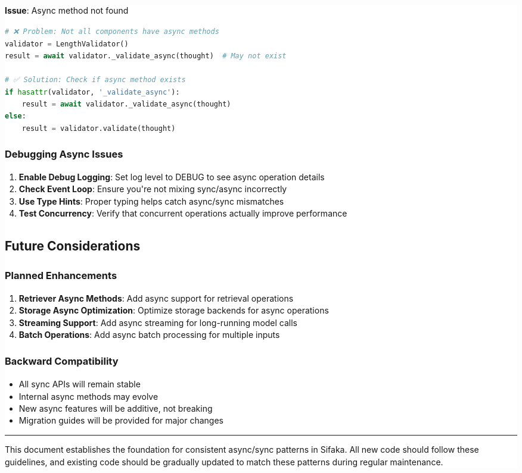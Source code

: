 **Issue**: Async method not found
```python
# ❌ Problem: Not all components have async methods
validator = LengthValidator()
result = await validator._validate_async(thought)  # May not exist

# ✅ Solution: Check if async method exists
if hasattr(validator, '_validate_async'):
    result = await validator._validate_async(thought)
else:
    result = validator.validate(thought)
```

### Debugging Async Issues

1. **Enable Debug Logging**: Set log level to DEBUG to see async operation details
2. **Check Event Loop**: Ensure you're not mixing sync/async incorrectly
3. **Use Type Hints**: Proper typing helps catch async/sync mismatches
4. **Test Concurrency**: Verify that concurrent operations actually improve performance

## Future Considerations

### Planned Enhancements

1. **Retriever Async Methods**: Add async support for retrieval operations
2. **Storage Async Optimization**: Optimize storage backends for async operations
3. **Streaming Support**: Add async streaming for long-running model calls
4. **Batch Operations**: Add async batch processing for multiple inputs

### Backward Compatibility

- All sync APIs will remain stable
- Internal async methods may evolve
- New async features will be additive, not breaking
- Migration guides will be provided for major changes

---

This document establishes the foundation for consistent async/sync patterns in Sifaka. All new code should follow these guidelines, and existing code should be gradually updated to match these patterns during regular maintenance.
